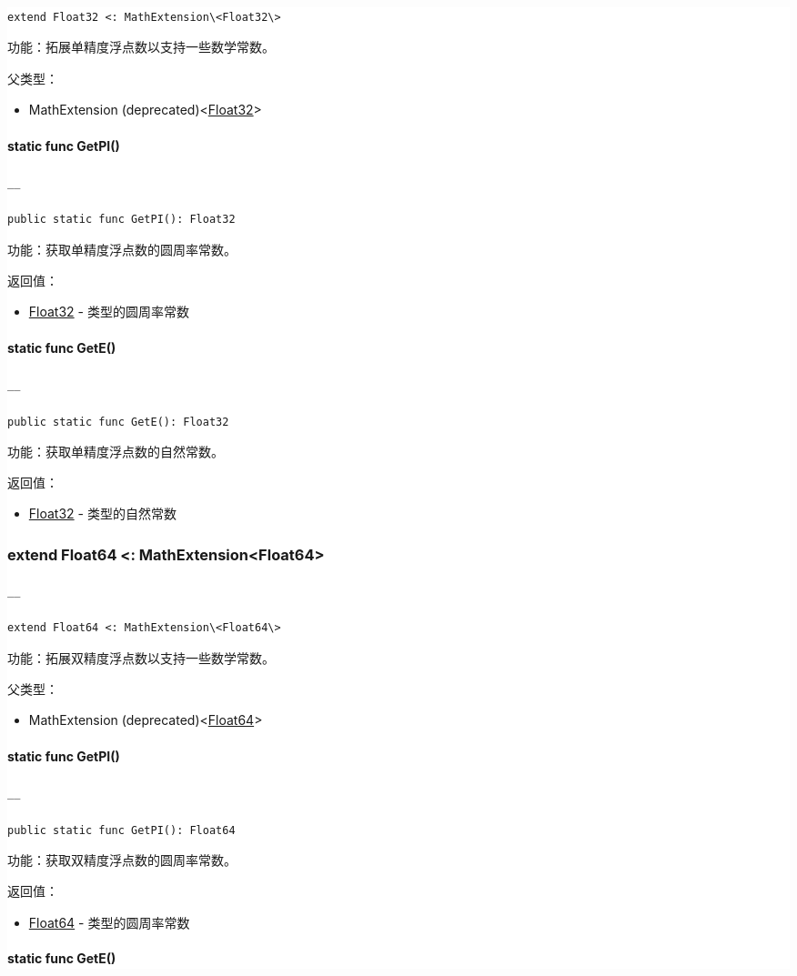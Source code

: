     extend Float32 <: MathExtension\<Float32\>
    
功能：拓展单精度浮点数以支持一些数学常数。

父类型：

  * MathExtension \(deprecated\)<[Float32](https://docs.cangjie-lang.cn/docs/1.0.1/libs/std/core/core_package_api/core_package_intrinsics.html#float32)>

#### static func GetPI\(\)
    
    __
    
    public static func GetPI(): Float32
    
功能：获取单精度浮点数的圆周率常数。

返回值：

  * [Float32](https://docs.cangjie-lang.cn/docs/1.0.1/libs/std/core/core_package_api/core_package_intrinsics.html#float32) \- 类型的圆周率常数

#### static func GetE\(\)
    
    __
    
    public static func GetE(): Float32
    
功能：获取单精度浮点数的自然常数。

返回值：

  * [Float32](https://docs.cangjie-lang.cn/docs/1.0.1/libs/std/core/core_package_api/core_package_intrinsics.html#float32) \- 类型的自然常数

### extend Float64 <: MathExtension\<Float64\>
    
    __
    
    extend Float64 <: MathExtension\<Float64\>
    
功能：拓展双精度浮点数以支持一些数学常数。

父类型：

  * MathExtension \(deprecated\)<[Float64](https://docs.cangjie-lang.cn/docs/1.0.1/libs/std/core/core_package_api/core_package_intrinsics.html#float64)>

#### static func GetPI\(\)
    
    __
    
    public static func GetPI(): Float64
    
功能：获取双精度浮点数的圆周率常数。

返回值：

  * [Float64](https://docs.cangjie-lang.cn/docs/1.0.1/libs/std/core/core_package_api/core_package_intrinsics.html#float64) \- 类型的圆周率常数

#### static func GetE\(\)
    